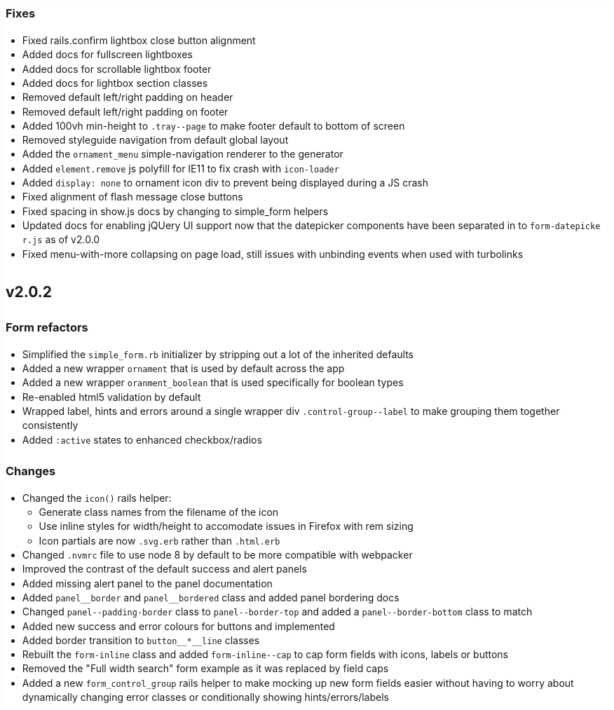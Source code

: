 ### Fixes

- Fixed rails.confirm lightbox close button alignment
- Added docs for fullscreen lightboxes
- Added docs for scrollable lightbox footer
- Added docs for lightbox section classes
- Removed default left/right padding on header
- Removed default left/right padding on footer
- Added 100vh min-height to `.tray--page` to make footer default to bottom of screen
- Removed styleguide navigation from default global layout
- Added the `ornament_menu` simple-navigation renderer to the generator
- Added `element.remove` js polyfill for IE11 to fix crash with `icon-loader`  
- Added `display: none` to ornament icon div to prevent being displayed during a JS crash  
- Fixed alignment of flash message close buttons
- Fixed spacing in show.js docs by changing to simple_form helpers
- Updated docs for enabling jQUery UI support now that the datepicker components have been separated in to `form-datepicker.js` as of v2.0.0
- Fixed menu-with-more collapsing on page load, still issues with unbinding events when used with turbolinks

## v2.0.2

### Form refactors

- Simplified the `simple_form.rb` initializer by stripping out a lot of the inherited defaults  
- Added a new wrapper `ornament` that is used by default across the app  
- Added a new wrapper `oranment_boolean` that is used specifically for boolean types  
- Re-enabled html5 validation by default  
- Wrapped label, hints and errors around a single wrapper div `.control-group--label` to make grouping them together consistently  
- Added `:active` states to enhanced checkbox/radios  

### Changes

- Changed the `icon()` rails helper:
  - Generate class names from the filename of the icon 
  - Use inline styles for width/height to accomodate issues in Firefox with rem sizing
  - Icon partials are now `.svg.erb` rather than `.html.erb`
- Changed `.nvmrc` file to use node 8 by default to be more compatible with webpacker  
- Improved the contrast of the default success and alert panels
- Added missing alert panel to the panel documentation
- Added `panel__border` and `panel__bordered` class and added panel bordering docs  
- Changed `panel--padding-border` class to `panel--border-top` and added a `panel--border-bottom` class to match  
- Added new success and error colours for buttons and implemented  
- Added border transition to `button__*__line` classes  
- Rebuilt the `form-inline` class and added `form-inline--cap` to cap form fields with icons, labels or buttons  
- Removed the "Full width search" form example as it was replaced by field caps  
- Added a new `form_control_group` rails helper to make mocking up new form fields easier without having to worry about dynamically changing error classes or conditionally showing hints/errors/labels  
